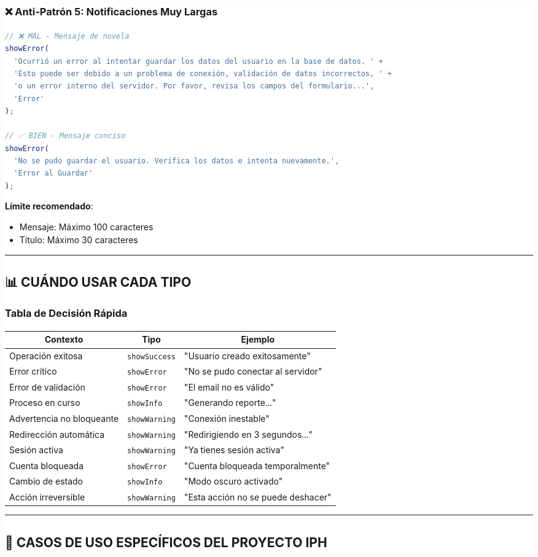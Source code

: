 
### ❌ Anti-Patrón 5: Notificaciones Muy Largas

```typescript
// ❌ MAL - Mensaje de novela
showError(
  'Ocurrió un error al intentar guardar los datos del usuario en la base de datos. ' +
  'Esto puede ser debido a un problema de conexión, validación de datos incorrectos, ' +
  'o un error interno del servidor. Por favor, revisa los campos del formulario...',
  'Error'
);

// ✅ BIEN - Mensaje conciso
showError(
  'No se pudo guardar el usuario. Verifica los datos e intenta nuevamente.',
  'Error al Guardar'
);
```

**Límite recomendado**:
- Mensaje: Máximo 100 caracteres
- Título: Máximo 30 caracteres

---

## 📊 CUÁNDO USAR CADA TIPO

### Tabla de Decisión Rápida

| Contexto | Tipo | Ejemplo |
|----------|------|---------|
| Operación exitosa | `showSuccess` | "Usuario creado exitosamente" |
| Error crítico | `showError` | "No se pudo conectar al servidor" |
| Error de validación | `showError` | "El email no es válido" |
| Proceso en curso | `showInfo` | "Generando reporte..." |
| Advertencia no bloqueante | `showWarning` | "Conexión inestable" |
| Redirección automática | `showWarning` | "Redirigiendo en 3 segundos..." |
| Sesión activa | `showWarning` | "Ya tienes sesión activa" |
| Cuenta bloqueada | `showError` | "Cuenta bloqueada temporalmente" |
| Cambio de estado | `showInfo` | "Modo oscuro activado" |
| Acción irreversible | `showWarning` | "Esta acción no se puede deshacer" |

---

## 🎯 CASOS DE USO ESPECÍFICOS DEL PROYECTO IPH
